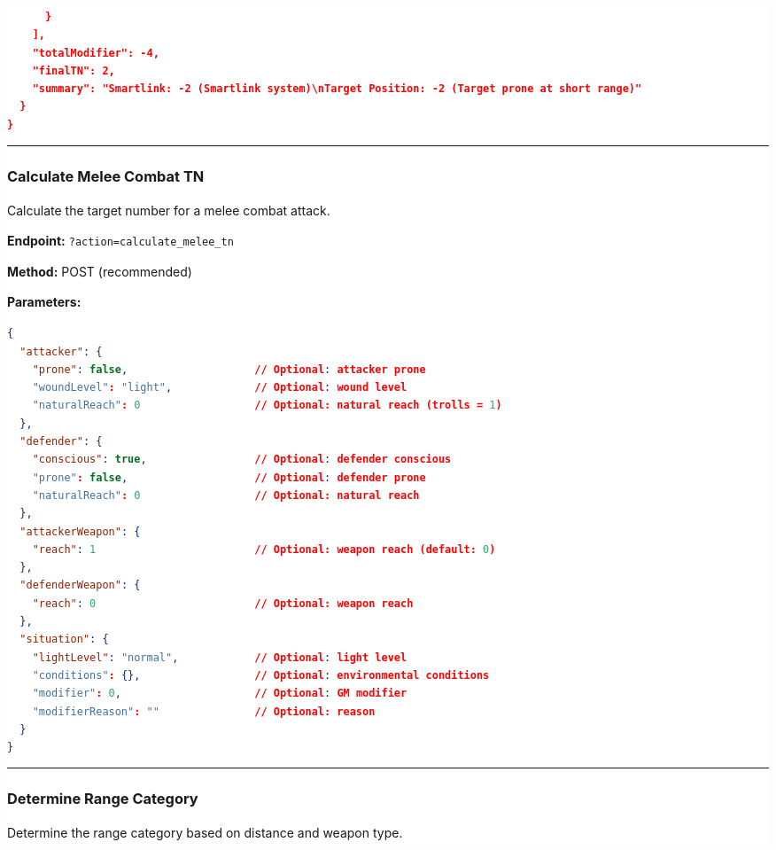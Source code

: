 ```json
      }
    ],
    "totalModifier": -4,
    "finalTN": 2,
    "summary": "Smartlink: -2 (Smartlink system)\nTarget Position: -2 (Target prone at short range)"
  }
}
```

---

### Calculate Melee Combat TN

Calculate the target number for a melee combat attack.

**Endpoint:** `?action=calculate_melee_tn`

**Method:** POST (recommended)

**Parameters:**

```json
{
  "attacker": {
    "prone": false,                    // Optional: attacker prone
    "woundLevel": "light",             // Optional: wound level
    "naturalReach": 0                  // Optional: natural reach (trolls = 1)
  },
  "defender": {
    "conscious": true,                 // Optional: defender conscious
    "prone": false,                    // Optional: defender prone
    "naturalReach": 0                  // Optional: natural reach
  },
  "attackerWeapon": {
    "reach": 1                         // Optional: weapon reach (default: 0)
  },
  "defenderWeapon": {
    "reach": 0                         // Optional: weapon reach
  },
  "situation": {
    "lightLevel": "normal",            // Optional: light level
    "conditions": {},                  // Optional: environmental conditions
    "modifier": 0,                     // Optional: GM modifier
    "modifierReason": ""               // Optional: reason
  }
}
```

---

### Determine Range Category

Determine the range category based on distance and weapon type.
